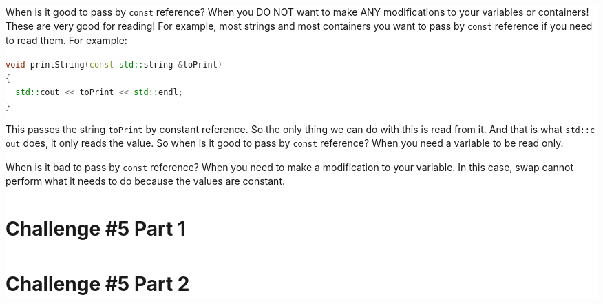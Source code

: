 When is it good to pass by `const` reference? When you DO NOT want to make ANY modifications to your variables or containers! These are very good for reading! For example, most strings and most containers you want to pass by `const` reference if you need to read them. For example:

```cpp
void printString(const std::string &toPrint)
{
  std::cout << toPrint << std::endl;
}
```
This passes the string `toPrint` by constant reference. So the only thing we can do with this is read from it. And that is what `std::cout` does, it only reads the value. So when is it good to pass by `const` reference? When you need a variable to be read only.

When is it bad to pass by `const` reference? When you need to make a modification to your variable. In this case, swap cannot perform what it needs to do because the values are constant. 

# Challenge #5 Part 1

# Challenge #5 Part 2
